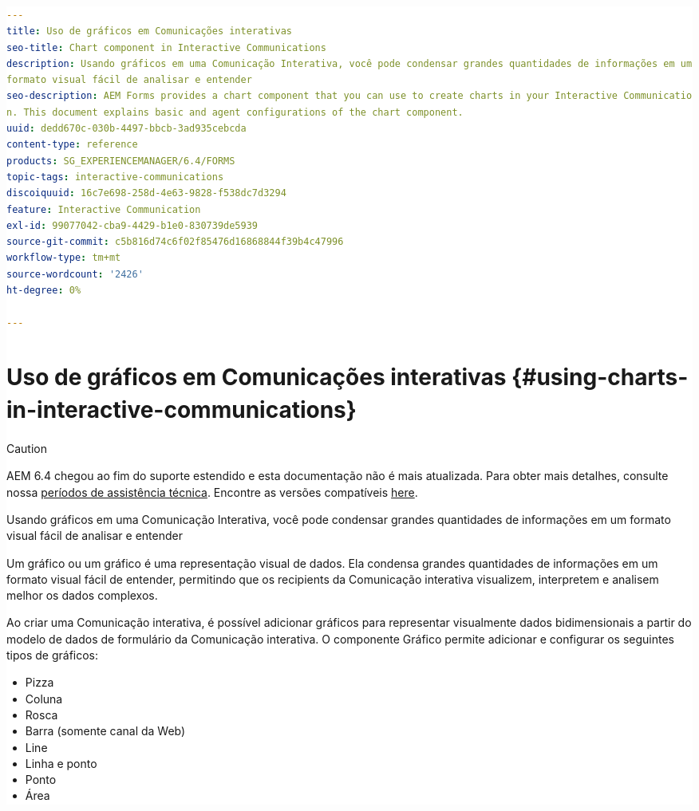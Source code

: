 ```yaml
---
title: Uso de gráficos em Comunicações interativas
seo-title: Chart component in Interactive Communications
description: Usando gráficos em uma Comunicação Interativa, você pode condensar grandes quantidades de informações em um formato visual fácil de analisar e entender
seo-description: AEM Forms provides a chart component that you can use to create charts in your Interactive Communication. This document explains basic and agent configurations of the chart component.
uuid: dedd670c-030b-4497-bbcb-3ad935cebcda
content-type: reference
products: SG_EXPERIENCEMANAGER/6.4/FORMS
topic-tags: interactive-communications
discoiquuid: 16c7e698-258d-4e63-9828-f538dc7d3294
feature: Interactive Communication
exl-id: 99077042-cba9-4429-b1e0-830739de5939
source-git-commit: c5b816d74c6f02f85476d16868844f39b4c47996
workflow-type: tm+mt
source-wordcount: '2426'
ht-degree: 0%

---
```


# Uso de gráficos em Comunicações interativas {#using-charts-in-interactive-communications}

>[!CAUTION]
>
>AEM 6.4 chegou ao fim do suporte estendido e esta documentação não é mais atualizada. Para obter mais detalhes, consulte nossa [períodos de assistência técnica](https://helpx.adobe.com/br/support/programs/eol-matrix.html). Encontre as versões compatíveis [here](https://experienceleague.adobe.com/docs/).

Usando gráficos em uma Comunicação Interativa, você pode condensar grandes quantidades de informações em um formato visual fácil de analisar e entender

Um gráfico ou um gráfico é uma representação visual de dados. Ela condensa grandes quantidades de informações em um formato visual fácil de entender, permitindo que os recipients da Comunicação interativa visualizem, interpretem e analisem melhor os dados complexos.

Ao criar uma Comunicação interativa, é possível adicionar gráficos para representar visualmente dados bidimensionais a partir do modelo de dados de formulário da Comunicação interativa. O componente Gráfico permite adicionar e configurar os seguintes tipos de gráficos:

* Pizza
* Coluna
* Rosca
* Barra (somente canal da Web)
* Line
* Linha e ponto
* Ponto
* Área
